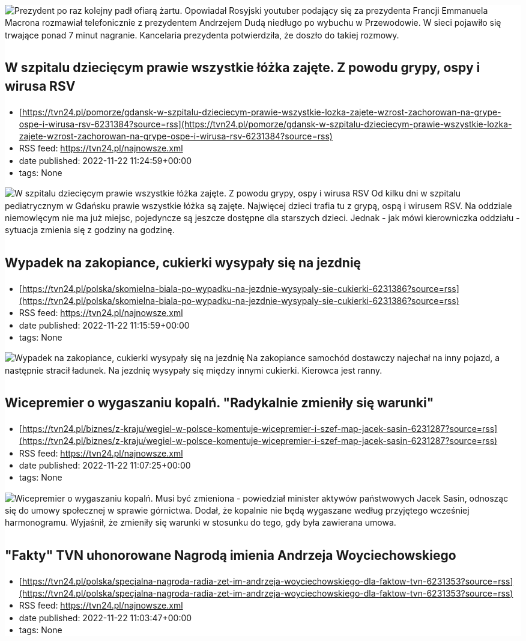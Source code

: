 <img alt="Prezydent po raz kolejny padł ofiarą żartu. Opowiadał " src="https://tvn24.pl/najnowsze/cdn-zdjecie-u7qxwv-andrzej-duda-i-rosyjscy-youtuberzy-4638507/alternates/LANDSCAPE_1280" />
    Rosyjski youtuber podający się za prezydenta Francji Emmanuela Macrona rozmawiał telefonicznie z prezydentem Andrzejem Dudą niedługo po wybuchu w Przewodowie. W sieci pojawiło się trwające ponad 7 minut nagranie. Kancelaria prezydenta potwierdziła, że doszło do takiej rozmowy.

## W szpitalu dziecięcym prawie wszystkie łóżka zajęte. Z powodu grypy, ospy i wirusa RSV
 - [https://tvn24.pl/pomorze/gdansk-w-szpitalu-dzieciecym-prawie-wszystkie-lozka-zajete-wzrost-zachorowan-na-grype-ospe-i-wirusa-rsv-6231384?source=rss](https://tvn24.pl/pomorze/gdansk-w-szpitalu-dzieciecym-prawie-wszystkie-lozka-zajete-wzrost-zachorowan-na-grype-ospe-i-wirusa-rsv-6231384?source=rss)
 - RSS feed: https://tvn24.pl/najnowsze.xml
 - date published: 2022-11-22 11:24:59+00:00
 - tags: None

<img alt="W szpitalu dziecięcym prawie wszystkie łóżka zajęte. Z powodu grypy, ospy i wirusa RSV   " src="https://tvn24.pl/najnowsze/cdn-zdjecie-kbb3s5-gdanski-szpital-pediatryczny-6231361/alternates/LANDSCAPE_1280" />
    Od kilku dni w szpitalu pediatrycznym w Gdańsku prawie wszystkie łóżka są zajęte. Najwięcej dzieci trafia tu z grypą, ospą i wirusem RSV. Na oddziale niemowlęcym nie ma już miejsc, pojedyncze są jeszcze dostępne dla starszych dzieci. Jednak - jak mówi kierowniczka oddziału - sytuacja zmienia się z godziny na godzinę.

## Wypadek na zakopiance, cukierki wysypały się na jezdnię
 - [https://tvn24.pl/polska/skomielna-biala-po-wypadku-na-jezdnie-wysypaly-sie-cukierki-6231386?source=rss](https://tvn24.pl/polska/skomielna-biala-po-wypadku-na-jezdnie-wysypaly-sie-cukierki-6231386?source=rss)
 - RSS feed: https://tvn24.pl/najnowsze.xml
 - date published: 2022-11-22 11:15:59+00:00
 - tags: None

<img alt="Wypadek na zakopiance, cukierki wysypały się na jezdnię" src="https://tvn24.pl/tvnwarszawa/najnowsze/cdn-zdjecie-dn0uii-wypadek-na-wezle-konotopa-zdjecie-ilustracyjne-6214772/alternates/LANDSCAPE_1280" />
    Na zakopiance samochód dostawczy najechał na inny pojazd, a następnie stracił ładunek. Na jezdnię wysypały się między innymi cukierki. Kierowca jest ranny.

## Wicepremier o wygaszaniu kopalń. "Radykalnie zmieniły się warunki"
 - [https://tvn24.pl/biznes/z-kraju/wegiel-w-polsce-komentuje-wicepremier-i-szef-map-jacek-sasin-6231287?source=rss](https://tvn24.pl/biznes/z-kraju/wegiel-w-polsce-komentuje-wicepremier-i-szef-map-jacek-sasin-6231287?source=rss)
 - RSS feed: https://tvn24.pl/najnowsze.xml
 - date published: 2022-11-22 11:07:25+00:00
 - tags: None

<img alt="Wicepremier o wygaszaniu kopalń. " src="https://tvn24.pl/najnowsze/cdn-zdjecie-md1gc0-wegiel-pociag-halda-shutterstock1096370372-3788088/alternates/LANDSCAPE_1280" />
    Musi być zmieniona - powiedział minister aktywów państwowych Jacek Sasin, odnosząc się do umowy społecznej w sprawie górnictwa. Dodał, że kopalnie nie będą wygaszane według przyjętego wcześniej harmonogramu. Wyjaśnił, że zmieniły się warunki w stosunku do tego, gdy była zawierana umowa.

## "Fakty" TVN uhonorowane Nagrodą imienia Andrzeja Woyciechowskiego
 - [https://tvn24.pl/polska/specjalna-nagroda-radia-zet-im-andrzeja-woyciechowskiego-dla-faktow-tvn-6231353?source=rss](https://tvn24.pl/polska/specjalna-nagroda-radia-zet-im-andrzeja-woyciechowskiego-dla-faktow-tvn-6231353?source=rss)
 - RSS feed: https://tvn24.pl/najnowsze.xml
 - date published: 2022-11-22 11:03:47+00:00
 - tags: None
